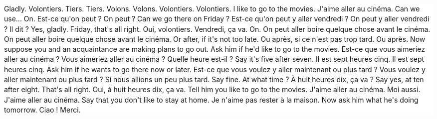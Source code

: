 Gladly.
Volontiers.
Tiers.
Tiers.
Volons.
Volons.
Volontiers.
Volontiers.
I like to go to the movies.
J'aime aller au cinéma.
Can we use...
On.
Est-ce qu'on peut ?
On peut ?
Can we go there on Friday ?
Est-ce qu'on peut y aller vendredi ?
On peut y aller vendredi ?
Il dit ?
Yes, gladly.
Friday, that's all right.
Oui, volontiers.
Vendredi, ça va.
On.
On peut aller boire quelque chose avant le cinéma.
On peut aller boire quelque chose avant le cinéma.
Or after, if it's not too late.
Ou après, si ce n'est pas trop tard.
Ou après.
Now suppose you and an acquaintance are making plans to go out.
Ask him if he'd like to go to the movies.
Est-ce que vous aimeriez aller au cinéma ?
Vous aimeriez aller au cinéma ?
Quelle heure est-il ?
Say it's five after seven.
Il est sept heures cinq.
Il est sept heures cinq.
Ask him if he wants to go there now or later.
Est-ce que vous voulez y aller maintenant ou plus tard ?
Vous voulez y aller maintenant ou plus tard ?
Si nous allions un peu plus tard.
Say fine.
At what time ?
À huit heures dix, ça va ?
Say yes, at ten after eight.
That's all right.
Oui, à huit heures dix, ça va.
Tell him you like to go to the movies.
J'aime aller au cinéma.
Moi aussi.
J'aime aller au cinéma.
Say that you don't like to stay at home.
Je n'aime pas rester à la maison.
Now ask him what he's doing tomorrow.
Ciao !
Merci.
